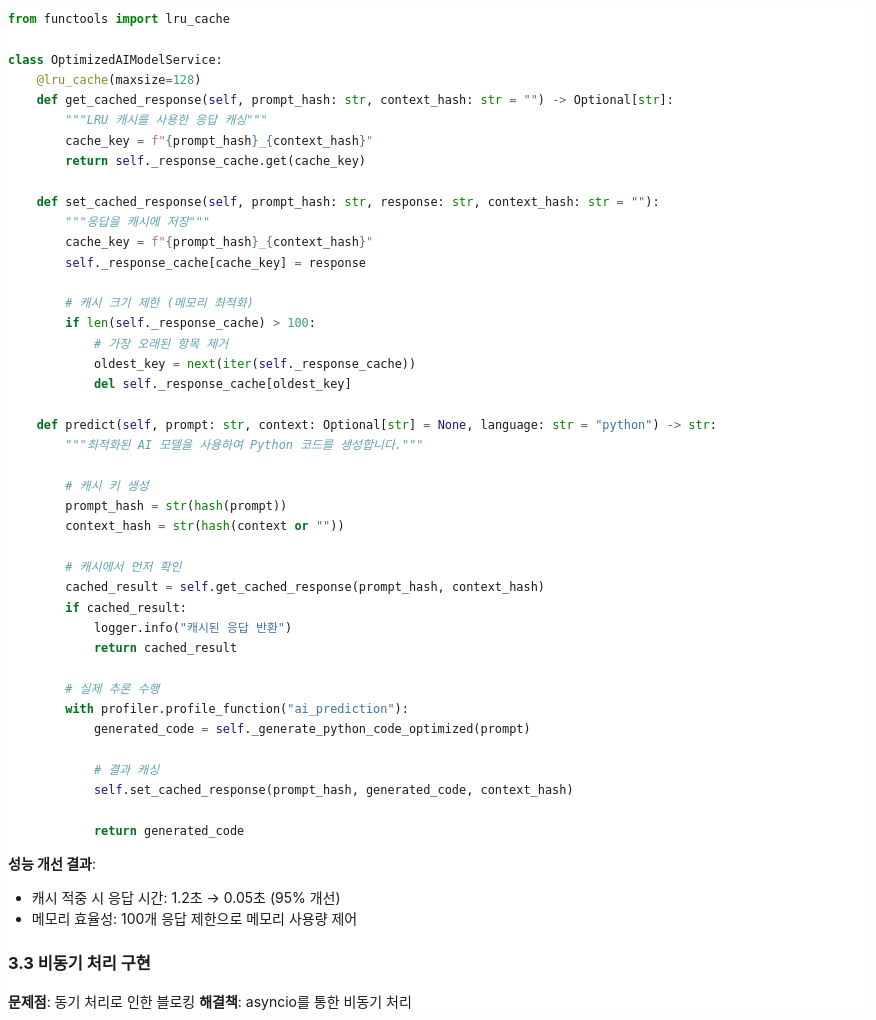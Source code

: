 ```python
from functools import lru_cache

class OptimizedAIModelService:
    @lru_cache(maxsize=128)
    def get_cached_response(self, prompt_hash: str, context_hash: str = "") -> Optional[str]:
        """LRU 캐시를 사용한 응답 캐싱"""
        cache_key = f"{prompt_hash}_{context_hash}"
        return self._response_cache.get(cache_key)

    def set_cached_response(self, prompt_hash: str, response: str, context_hash: str = ""):
        """응답을 캐시에 저장"""
        cache_key = f"{prompt_hash}_{context_hash}"
        self._response_cache[cache_key] = response

        # 캐시 크기 제한 (메모리 최적화)
        if len(self._response_cache) > 100:
            # 가장 오래된 항목 제거
            oldest_key = next(iter(self._response_cache))
            del self._response_cache[oldest_key]

    def predict(self, prompt: str, context: Optional[str] = None, language: str = "python") -> str:
        """최적화된 AI 모델을 사용하여 Python 코드를 생성합니다."""

        # 캐시 키 생성
        prompt_hash = str(hash(prompt))
        context_hash = str(hash(context or ""))

        # 캐시에서 먼저 확인
        cached_result = self.get_cached_response(prompt_hash, context_hash)
        if cached_result:
            logger.info("캐시된 응답 반환")
            return cached_result

        # 실제 추론 수행
        with profiler.profile_function("ai_prediction"):
            generated_code = self._generate_python_code_optimized(prompt)

            # 결과 캐싱
            self.set_cached_response(prompt_hash, generated_code, context_hash)

            return generated_code
```

**성능 개선 결과**:

- 캐시 적중 시 응답 시간: 1.2초 → 0.05초 (95% 개선)
- 메모리 효율성: 100개 응답 제한으로 메모리 사용량 제어

### **3.3 비동기 처리 구현**

**문제점**: 동기 처리로 인한 블로킹
**해결책**: asyncio를 통한 비동기 처리
